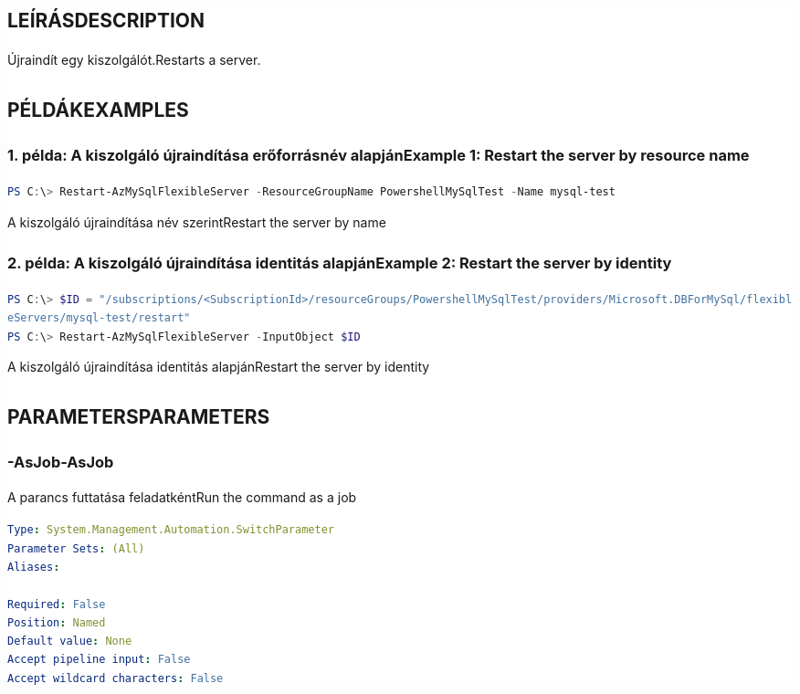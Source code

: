 ## <span data-ttu-id="ee78c-107">LEÍRÁS</span><span class="sxs-lookup"><span data-stu-id="ee78c-107">DESCRIPTION</span></span>
<span data-ttu-id="ee78c-108">Újraindít egy kiszolgálót.</span><span class="sxs-lookup"><span data-stu-id="ee78c-108">Restarts a server.</span></span>

## <span data-ttu-id="ee78c-109">PÉLDÁK</span><span class="sxs-lookup"><span data-stu-id="ee78c-109">EXAMPLES</span></span>

### <span data-ttu-id="ee78c-110">1. példa: A kiszolgáló újraindítása erőforrásnév alapján</span><span class="sxs-lookup"><span data-stu-id="ee78c-110">Example 1: Restart the server by resource name</span></span>
```powershell
PS C:\> Restart-AzMySqlFlexibleServer -ResourceGroupName PowershellMySqlTest -Name mysql-test
```

<span data-ttu-id="ee78c-111">A kiszolgáló újraindítása név szerint</span><span class="sxs-lookup"><span data-stu-id="ee78c-111">Restart the server by name</span></span>

### <span data-ttu-id="ee78c-112">2. példa: A kiszolgáló újraindítása identitás alapján</span><span class="sxs-lookup"><span data-stu-id="ee78c-112">Example 2: Restart the server by identity</span></span>
```powershell
PS C:\> $ID = "/subscriptions/<SubscriptionId>/resourceGroups/PowershellMySqlTest/providers/Microsoft.DBForMySql/flexibleServers/mysql-test/restart"
PS C:\> Restart-AzMySqlFlexibleServer -InputObject $ID
```

<span data-ttu-id="ee78c-113">A kiszolgáló újraindítása identitás alapján</span><span class="sxs-lookup"><span data-stu-id="ee78c-113">Restart the server by identity</span></span>

## <span data-ttu-id="ee78c-114">PARAMETERS</span><span class="sxs-lookup"><span data-stu-id="ee78c-114">PARAMETERS</span></span>

### <span data-ttu-id="ee78c-115">-AsJob</span><span class="sxs-lookup"><span data-stu-id="ee78c-115">-AsJob</span></span>
<span data-ttu-id="ee78c-116">A parancs futtatása feladatként</span><span class="sxs-lookup"><span data-stu-id="ee78c-116">Run the command as a job</span></span>

```yaml
Type: System.Management.Automation.SwitchParameter
Parameter Sets: (All)
Aliases:

Required: False
Position: Named
Default value: None
Accept pipeline input: False
Accept wildcard characters: False
```

